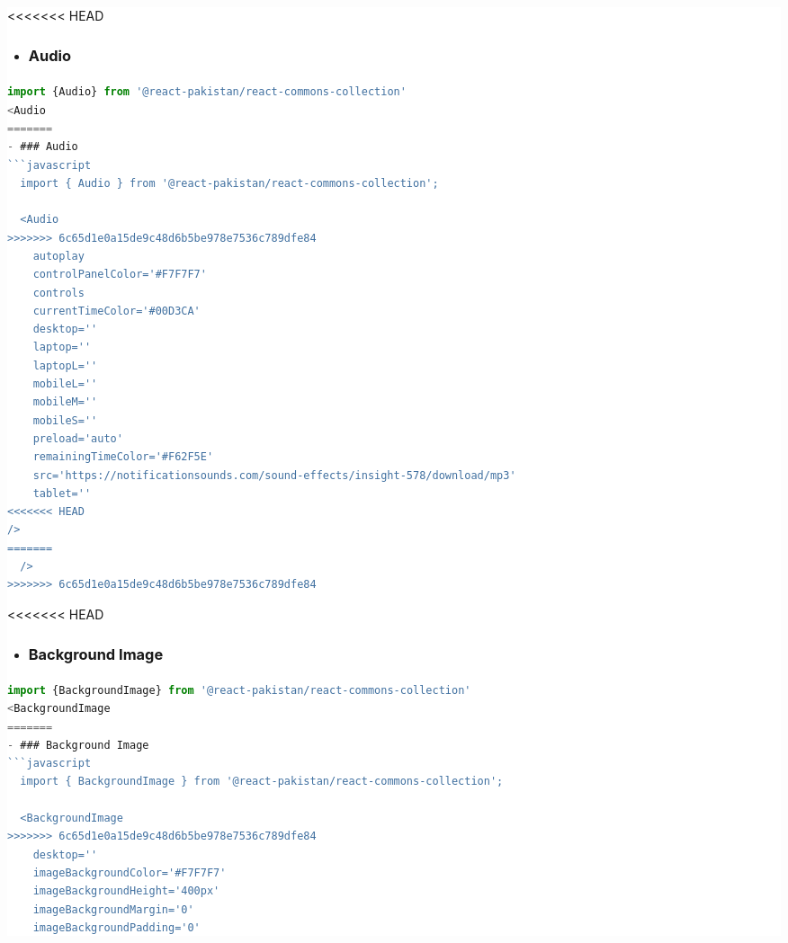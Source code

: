 <iframe
  height='500'
  id='React Pakistan - React Commons Collection A'
  src='https://taimoormk.github.io/react-commons-collection/?path=/story/misc-a--a-story'
  title='React Pakistan - React Commons Collection A'
  width='100%'>
</iframe>

<<<<<<< HEAD
-   ### Audio
```javascript
import {Audio} from '@react-pakistan/react-commons-collection'
<Audio
=======
- ### Audio
```javascript
  import { Audio } from '@react-pakistan/react-commons-collection';

  <Audio
>>>>>>> 6c65d1e0a15de9c48d6b5be978e7536c789dfe84
    autoplay
    controlPanelColor='#F7F7F7'
    controls
    currentTimeColor='#00D3CA'
    desktop=''
    laptop=''
    laptopL=''
    mobileL=''
    mobileM=''
    mobileS=''
    preload='auto'
    remainingTimeColor='#F62F5E'
    src='https://notificationsounds.com/sound-effects/insight-578/download/mp3'
    tablet=''
<<<<<<< HEAD
/>
=======
  />
>>>>>>> 6c65d1e0a15de9c48d6b5be978e7536c789dfe84
```

<iframe
  height='500'
  id='React Pakistan - React Commons Collection Audio'
  src='https://taimoormk.github.io/react-commons-collection/?path=/story/media-audio--audio-story'
  title='React Pakistan - React Commons Collection Audio'
  width='100%'>
</iframe>

<<<<<<< HEAD
-   ### Background Image
```javascript
import {BackgroundImage} from '@react-pakistan/react-commons-collection'
<BackgroundImage
=======
- ### Background Image
```javascript
  import { BackgroundImage } from '@react-pakistan/react-commons-collection';

  <BackgroundImage
>>>>>>> 6c65d1e0a15de9c48d6b5be978e7536c789dfe84
    desktop=''
    imageBackgroundColor='#F7F7F7'
    imageBackgroundHeight='400px'
    imageBackgroundMargin='0'
    imageBackgroundPadding='0'
```